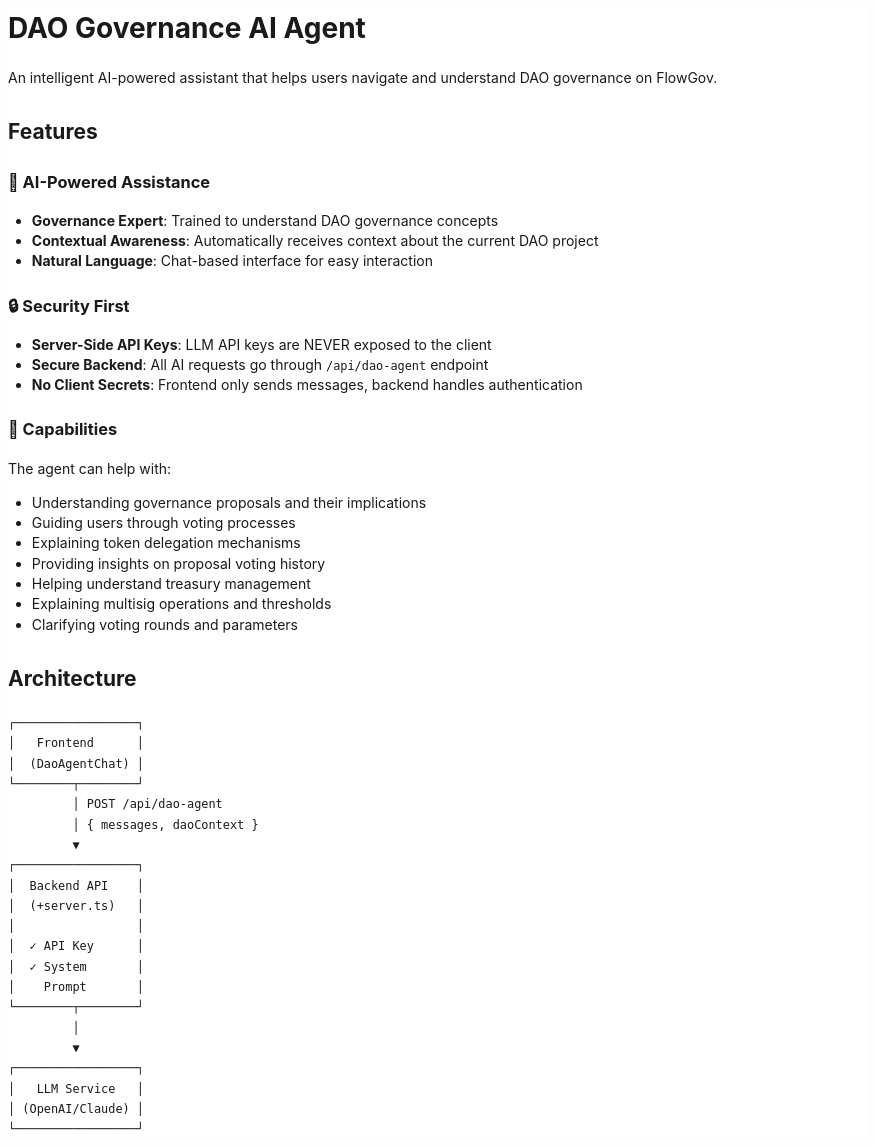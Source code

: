 # DAO Governance AI Agent

An intelligent AI-powered assistant that helps users navigate and understand DAO governance on FlowGov.

## Features

### 🤖 AI-Powered Assistance
- **Governance Expert**: Trained to understand DAO governance concepts
- **Contextual Awareness**: Automatically receives context about the current DAO project
- **Natural Language**: Chat-based interface for easy interaction

### 🔒 Security First
- **Server-Side API Keys**: LLM API keys are NEVER exposed to the client
- **Secure Backend**: All AI requests go through `/api/dao-agent` endpoint
- **No Client Secrets**: Frontend only sends messages, backend handles authentication

### 💬 Capabilities

The agent can help with:
- Understanding governance proposals and their implications
- Guiding users through voting processes
- Explaining token delegation mechanisms
- Providing insights on proposal voting history
- Helping understand treasury management
- Explaining multisig operations and thresholds
- Clarifying voting rounds and parameters

## Architecture

```
┌─────────────────┐
│   Frontend      │
│  (DaoAgentChat) │
└────────┬────────┘
         │ POST /api/dao-agent
         │ { messages, daoContext }
         ▼
┌─────────────────┐
│  Backend API    │
│  (+server.ts)   │
│                 │
│  ✓ API Key      │
│  ✓ System       │
│    Prompt       │
└────────┬────────┘
         │
         ▼
┌─────────────────┐
│   LLM Service   │
│ (OpenAI/Claude) │
└─────────────────┘
```
